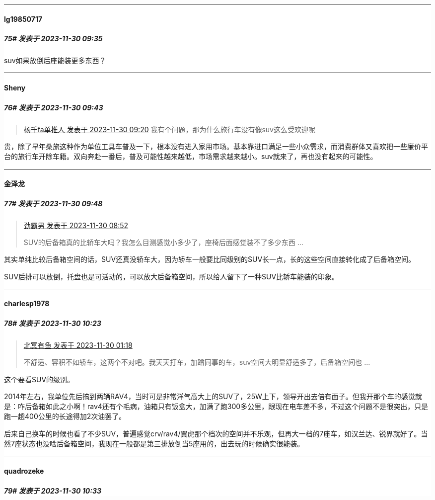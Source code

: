 
*****

####  lg19850717  
##### 75#       发表于 2023-11-30 09:35

suv如果放倒后座能装更多东西？

*****

####  Sheny  
##### 76#       发表于 2023-11-30 09:43

<blockquote><a href="httphttps://bbs.saraba1st.com/2b/forum.php?mod=redirect&amp;goto=findpost&amp;pid=63177823&amp;ptid=2162349" target="_blank">杨千fa单推人 发表于 2023-11-30 09:20</a>
我有个问题，那为什么旅行车没有像suv这么受欢迎呢</blockquote>
贵，除了早年桑旅这种作为单位工具车普及一下，根本没有进入家用市场。基本靠进口满足一些小众需求，而消费群体又喜欢把一些廉价平台的旅行车开除车籍。双向奔赴一番后，普及可能性越来越低，市场需求越来越小。suv就来了，再也没有起来的可能性。


*****

####  金泽龙  
##### 77#       发表于 2023-11-30 09:48

<blockquote><a href="httphttps://bbs.saraba1st.com/2b/forum.php?mod=redirect&amp;goto=findpost&amp;pid=63177526&amp;ptid=2162349" target="_blank">劲霸男 发表于 2023-11-30 08:52</a>

SUV的后备箱真的比轿车大吗？我怎么目测感觉小多少了，座椅后面感觉装不了多少东西 ...</blockquote>
其实单纯比较后备箱空间的话，SUV还真没轿车大，因为轿车一般要比同级别的SUV长一点，长的这些空间直接转化成了后备箱空间。

SUV后排可以放倒，托盘也是可活动的，可以放大后备箱空间，所以给人留下了一种SUV比轿车能装的印象。


*****

####  charlesp1978  
##### 78#       发表于 2023-11-30 10:23

<blockquote><a href="httphttps://bbs.saraba1st.com/2b/forum.php?mod=redirect&amp;goto=findpost&amp;pid=63176682&amp;ptid=2162349" target="_blank">北冥有鱼 发表于 2023-11-30 01:18</a>

不舒适、容积不如轿车，这两个不对吧。我天天打车，加蹭同事的车，suv空间大明显舒适多了，后备箱空间也 ...</blockquote>
这个要看SUV的级别。

2014年左右，我单位先后搞到两辆RAV4，当时可是非常洋气高大上的SUV了，25W上下，领导开出去倍有面子。但我开那个车的感觉就是：咋后备箱如此之小啊！rav4还有个毛病，油箱只有饭盒大，加满了跑300多公里，跟现在电车差不多，不过这个问题不是很突出，只是跑一趟400公里的长途得加2次油罢了。

后来自己换车的时候也看了不少SUV，普遍感觉crv/rav4/翼虎那个档次的空间并不乐观，但再大一档的7座车，如汉兰达、锐界就好了。当然7座状态也没啥后备箱空间，我现在一般都是第三排放倒当5座用的，出去玩的时候确实很能装。


*****

####  quadrozeke  
##### 79#       发表于 2023-11-30 10:33
